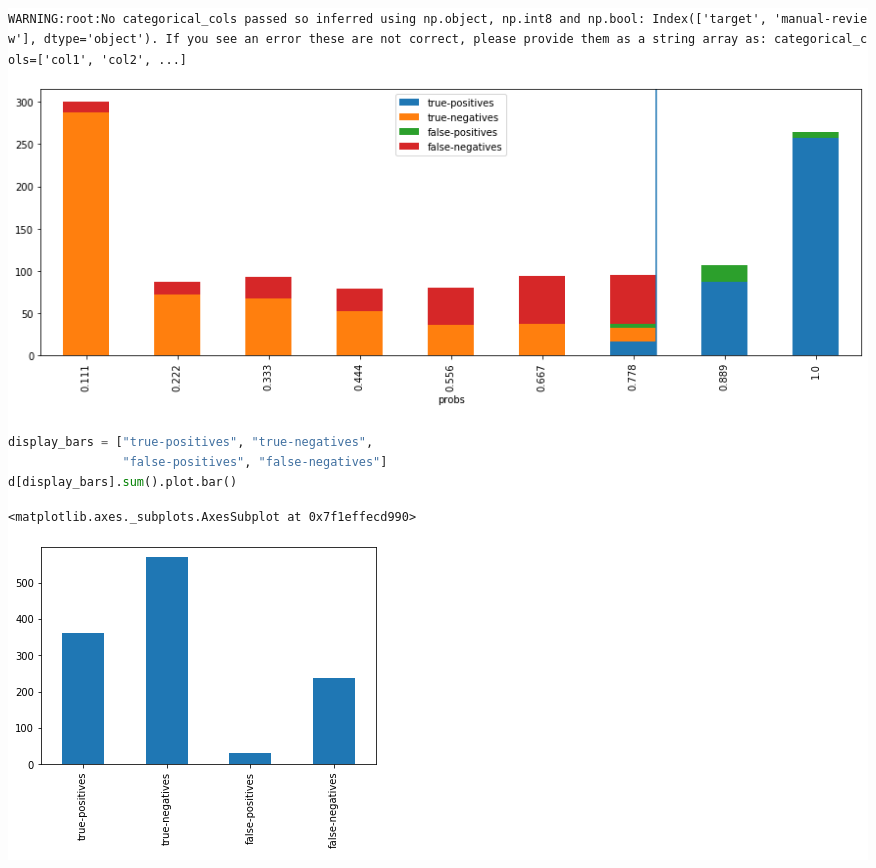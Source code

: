     WARNING:root:No categorical_cols passed so inferred using np.object, np.int8 and np.bool: Index(['target', 'manual-review'], dtype='object'). If you see an error these are not correct, please provide them as a string array as: categorical_cols=['col1', 'col2', ...]



    
![png](XAI%20Tabular%20Data%20Example%20Usage_files/XAI%20Tabular%20Data%20Example%20Usage_27_1.png)
    



```python
display_bars = ["true-positives", "true-negatives", 
                "false-positives", "false-negatives"]
d[display_bars].sum().plot.bar()
```




    <matplotlib.axes._subplots.AxesSubplot at 0x7f1effecd990>




    
![png](XAI%20Tabular%20Data%20Example%20Usage_files/XAI%20Tabular%20Data%20Example%20Usage_28_1.png)
    